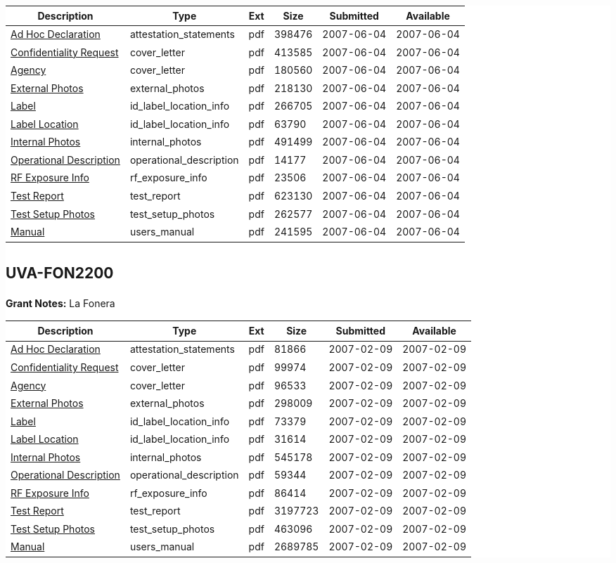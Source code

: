 | Description | Type | Ext | Size | Submitted | Available |
| ----------- | ---- | --- | ---- | --------- | --------- |
| [Ad Hoc Declaration](UVA-FON2201/dc0aea7d3c4ac4e89a705bcf310d3af8/799968.pdf) | attestation_statements | pdf | 398476 | 2007-06-04 | 2007-06-04 |
| [Confidentiality Request](UVA-FON2201/dc0aea7d3c4ac4e89a705bcf310d3af8/799969.pdf) | cover_letter | pdf | 413585 | 2007-06-04 | 2007-06-04 |
| [Agency](UVA-FON2201/dc0aea7d3c4ac4e89a705bcf310d3af8/799971.pdf) | cover_letter | pdf | 180560 | 2007-06-04 | 2007-06-04 |
| [External Photos](UVA-FON2201/dc0aea7d3c4ac4e89a705bcf310d3af8/799958.pdf) | external_photos | pdf | 218130 | 2007-06-04 | 2007-06-04 |
| [Label](UVA-FON2201/dc0aea7d3c4ac4e89a705bcf310d3af8/799959.pdf) | id_label_location_info | pdf | 266705 | 2007-06-04 | 2007-06-04 |
| [Label Location](UVA-FON2201/dc0aea7d3c4ac4e89a705bcf310d3af8/799960.pdf) | id_label_location_info | pdf | 63790 | 2007-06-04 | 2007-06-04 |
| [Internal Photos](UVA-FON2201/dc0aea7d3c4ac4e89a705bcf310d3af8/799961.pdf) | internal_photos | pdf | 491499 | 2007-06-04 | 2007-06-04 |
| [Operational Description](UVA-FON2201/dc0aea7d3c4ac4e89a705bcf310d3af8/799962.pdf) | operational_description | pdf | 14177 | 2007-06-04 | 2007-06-04 |
| [RF Exposure Info](UVA-FON2201/dc0aea7d3c4ac4e89a705bcf310d3af8/799967.pdf) | rf_exposure_info | pdf | 23506 | 2007-06-04 | 2007-06-04 |
| [Test Report](UVA-FON2201/dc0aea7d3c4ac4e89a705bcf310d3af8/799964.pdf) | test_report | pdf | 623130 | 2007-06-04 | 2007-06-04 |
| [Test Setup Photos](UVA-FON2201/dc0aea7d3c4ac4e89a705bcf310d3af8/799965.pdf) | test_setup_photos | pdf | 262577 | 2007-06-04 | 2007-06-04 |
| [Manual](UVA-FON2201/dc0aea7d3c4ac4e89a705bcf310d3af8/799966.pdf) | users_manual | pdf | 241595 | 2007-06-04 | 2007-06-04 |
## UVA-FON2200
**Grant Notes:** La Fonera

| Description | Type | Ext | Size | Submitted | Available |
| ----------- | ---- | --- | ---- | --------- | --------- |
| [Ad Hoc Declaration](UVA-FON2200/21d1fbeb7eedad7d0eccd9103cefb512/757368.pdf) | attestation_statements | pdf | 81866 | 2007-02-09 | 2007-02-09 |
| [Confidentiality Request](UVA-FON2200/21d1fbeb7eedad7d0eccd9103cefb512/757366.pdf) | cover_letter | pdf | 99974 | 2007-02-09 | 2007-02-09 |
| [Agency](UVA-FON2200/21d1fbeb7eedad7d0eccd9103cefb512/757367.pdf) | cover_letter | pdf | 96533 | 2007-02-09 | 2007-02-09 |
| [External Photos](UVA-FON2200/21d1fbeb7eedad7d0eccd9103cefb512/757356.pdf) | external_photos | pdf | 298009 | 2007-02-09 | 2007-02-09 |
| [Label](UVA-FON2200/21d1fbeb7eedad7d0eccd9103cefb512/757357.pdf) | id_label_location_info | pdf | 73379 | 2007-02-09 | 2007-02-09 |
| [Label Location](UVA-FON2200/21d1fbeb7eedad7d0eccd9103cefb512/757358.pdf) | id_label_location_info | pdf | 31614 | 2007-02-09 | 2007-02-09 |
| [Internal Photos](UVA-FON2200/21d1fbeb7eedad7d0eccd9103cefb512/757359.pdf) | internal_photos | pdf | 545178 | 2007-02-09 | 2007-02-09 |
| [Operational Description](UVA-FON2200/21d1fbeb7eedad7d0eccd9103cefb512/757360.pdf) | operational_description | pdf | 59344 | 2007-02-09 | 2007-02-09 |
| [RF Exposure Info](UVA-FON2200/21d1fbeb7eedad7d0eccd9103cefb512/757365.pdf) | rf_exposure_info | pdf | 86414 | 2007-02-09 | 2007-02-09 |
| [Test Report](UVA-FON2200/21d1fbeb7eedad7d0eccd9103cefb512/757362.pdf) | test_report | pdf | 3197723 | 2007-02-09 | 2007-02-09 |
| [Test Setup Photos](UVA-FON2200/21d1fbeb7eedad7d0eccd9103cefb512/757363.pdf) | test_setup_photos | pdf | 463096 | 2007-02-09 | 2007-02-09 |
| [Manual](UVA-FON2200/21d1fbeb7eedad7d0eccd9103cefb512/757364.pdf) | users_manual | pdf | 2689785 | 2007-02-09 | 2007-02-09 |
